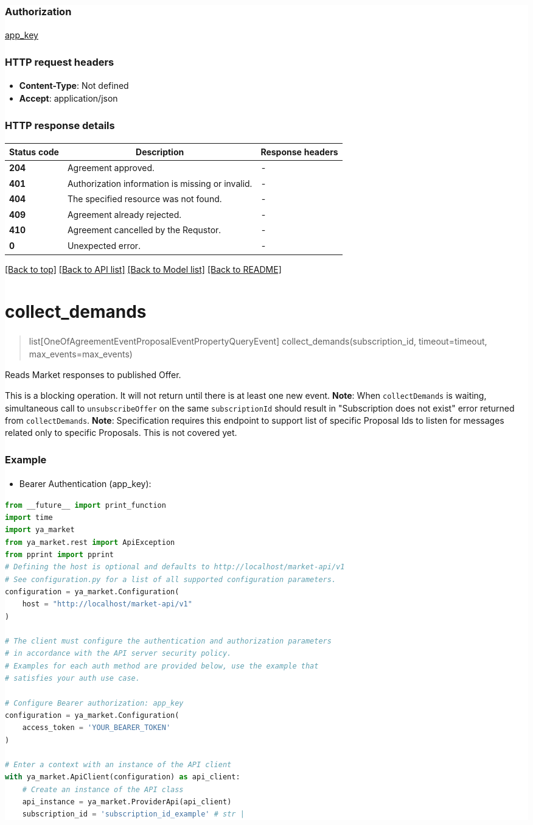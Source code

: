 ### Authorization

[app_key](../README.md#app_key)

### HTTP request headers

 - **Content-Type**: Not defined
 - **Accept**: application/json

### HTTP response details
| Status code | Description | Response headers |
|-------------|-------------|------------------|
**204** | Agreement approved. |  -  |
**401** | Authorization information is missing or invalid. |  -  |
**404** | The specified resource was not found. |  -  |
**409** | Agreement already rejected. |  -  |
**410** | Agreement cancelled by the Requstor. |  -  |
**0** | Unexpected error. |  -  |

[[Back to top]](#) [[Back to API list]](../README.md#documentation-for-api-endpoints) [[Back to Model list]](../README.md#documentation-for-models) [[Back to README]](../README.md)

# **collect_demands**
> list[OneOfAgreementEventProposalEventPropertyQueryEvent] collect_demands(subscription_id, timeout=timeout, max_events=max_events)

Reads Market responses to published Offer.

This is a blocking operation. It will not return until there is at least one new event.  **Note**: When `collectDemands` is waiting, simultaneous call to `unsubscribeOffer` on the same `subscriptionId` should result in \"Subscription does not exist\" error returned from `collectDemands`.  **Note**: Specification requires this endpoint to support list of specific Proposal Ids to listen for messages related only to specific Proposals. This is not covered yet. 

### Example

* Bearer Authentication (app_key):
```python
from __future__ import print_function
import time
import ya_market
from ya_market.rest import ApiException
from pprint import pprint
# Defining the host is optional and defaults to http://localhost/market-api/v1
# See configuration.py for a list of all supported configuration parameters.
configuration = ya_market.Configuration(
    host = "http://localhost/market-api/v1"
)

# The client must configure the authentication and authorization parameters
# in accordance with the API server security policy.
# Examples for each auth method are provided below, use the example that
# satisfies your auth use case.

# Configure Bearer authorization: app_key
configuration = ya_market.Configuration(
    access_token = 'YOUR_BEARER_TOKEN'
)

# Enter a context with an instance of the API client
with ya_market.ApiClient(configuration) as api_client:
    # Create an instance of the API class
    api_instance = ya_market.ProviderApi(api_client)
    subscription_id = 'subscription_id_example' # str | 
```